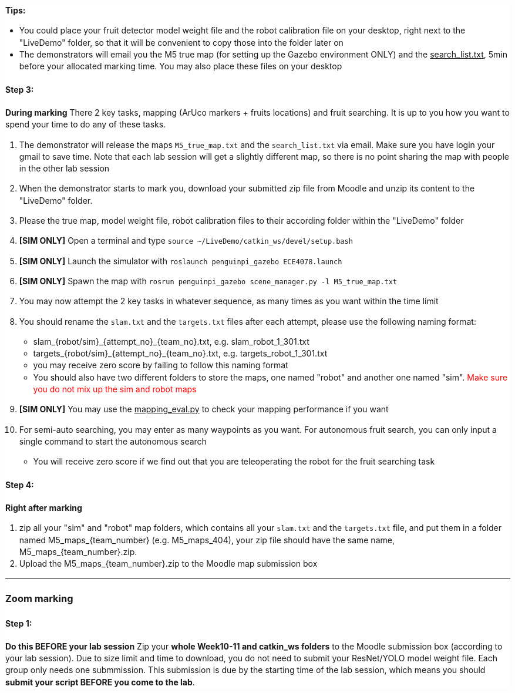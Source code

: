 **Tips:** 
- You could place your fruit detector model weight file and the robot calibration file on your desktop, right next to the "LiveDemo" folder, so that it will be convenient to copy those into the folder later on
- The demonstrators will email you the M5 true map (for setting up the Gazebo environment ONLY) and the [search_list.txt](search_list.txt), 5min before your allocated marking time. You may also place these files on your desktop


#### Step 3:
**During marking**
There 2 key tasks, mapping (ArUco markers + fruits locations) and fruit searching. It is up to you how you want to spend your time to do any of these tasks. 


1. The demonstrator will release the maps ```M5_true_map.txt``` and the ```search_list.txt``` via email. Make sure you have login your gmail to save time. Note that each lab session will get a slightly different map, so there is no point sharing the map with people in the other lab session

2. When the demonstrator starts to mark you, download your submitted zip file from Moodle and unzip its content to the "LiveDemo" folder. 

3. Please the true map, model weight file, robot calibration files to their according folder within the "LiveDemo" folder

4. **[SIM ONLY]** Open a terminal and type ```source ~/LiveDemo/catkin_ws/devel/setup.bash```

5. **[SIM ONLY]** Launch the simulator with ```roslaunch penguinpi_gazebo ECE4078.launch```

6. **[SIM ONLY]** Spawn the map with ```rosrun penguinpi_gazebo scene_manager.py -l M5_true_map.txt```

7. You may now attempt the 2 key tasks in whatever sequence, as many times as you want within the time limit

8. You should rename the ```slam.txt``` and the ```targets.txt``` files after each attempt, please use the following naming format:
    - slam_{robot/sim}\_{attempt_no}_{team_no}.txt, e.g. slam_robot_1_301.txt
    - targets_{robot/sim}\_{attempt_no}_{team_no}.txt, e.g. targets_robot_1_301.txt
    - you may receive zero score by failing to follow this naming format
    - You should also have two different folders to store the maps, one named "robot" and another one named "sim". <span style="color:red">Make sure you do not mix up the sim and robot maps</span>

9. **[SIM ONLY]** You may use the [mapping_eval.py](mapping_eval.py) to check your mapping performance if you want

10. For semi-auto searching, you may enter as many waypoints as you want. For autonomous fruit search, you can only input a single command to start the autonomous search
    - You will receive zero score if we find out that you are teleoperating the robot for the fruit searching task

#### Step 4:
**Right after marking**
1. zip all your "sim" and "robot" map folders, which contains all your ```slam.txt``` and the ```targets.txt``` file, and put them in a folder named M5_maps_{team_number} (e.g. M5_maps_404), your zip file should have the same name, M5_maps_{team_number}.zip. 
2. Upload the M5_maps_{team_number}.zip to the Moodle map submission box
---
### Zoom marking
#### Step 1:
**Do this BEFORE your lab session**
Zip your **whole Week10-11 and catkin_ws folders** to the Moodle submission box (according to your lab session). Due to size limit and time to download, you do not need to submit your ResNet/YOLO model weight file. Each group only needs one submmission. This submission is due by the starting time of the lab session, which means you should **submit your script BEFORE you come to the lab**. 
